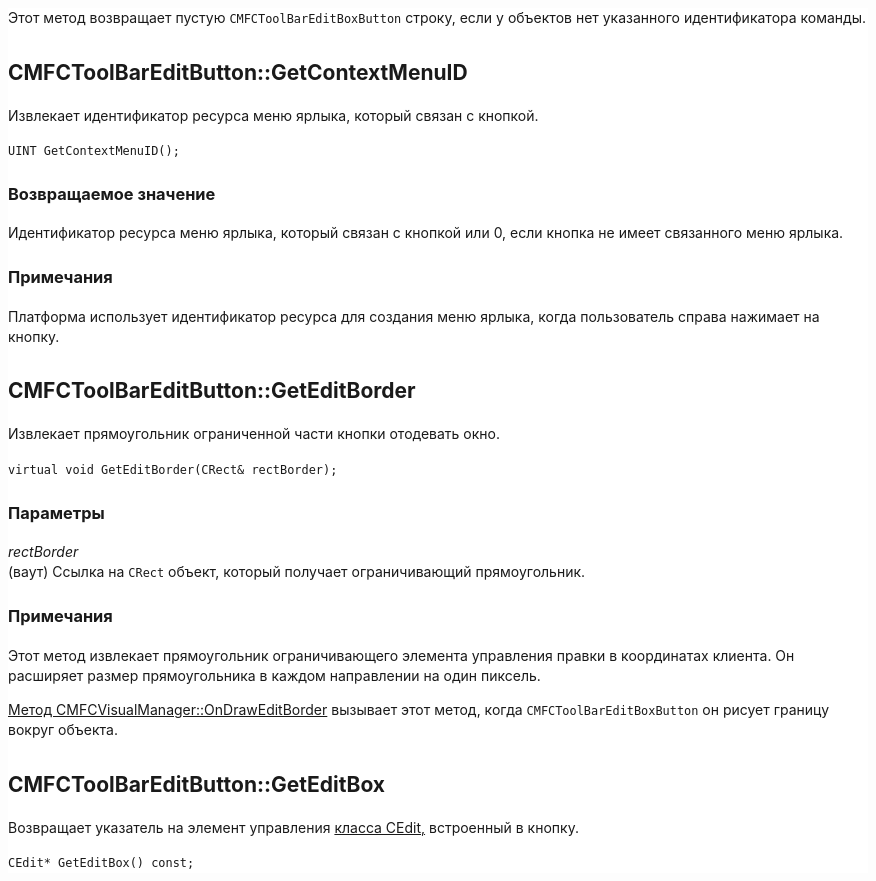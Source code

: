 Этот метод возвращает пустую `CMFCToolBarEditBoxButton` строку, если у объектов нет указанного идентификатора команды.

## <a name="cmfctoolbareditboxbuttongetcontextmenuid"></a><a name="getcontextmenuid"></a>CMFCToolBarEditButton::GetContextMenuID

Извлекает идентификатор ресурса меню ярлыка, который связан с кнопкой.

```
UINT GetContextMenuID();
```

### <a name="return-value"></a>Возвращаемое значение

Идентификатор ресурса меню ярлыка, который связан с кнопкой или 0, если кнопка не имеет связанного меню ярлыка.

### <a name="remarks"></a>Примечания

Платформа использует идентификатор ресурса для создания меню ярлыка, когда пользователь справа нажимает на кнопку.

## <a name="cmfctoolbareditboxbuttongeteditborder"></a><a name="geteditborder"></a>CMFCToolBarEditButton::GetEditBorder

Извлекает прямоугольник ограниченной части кнопки отодевать окно.

```
virtual void GetEditBorder(CRect& rectBorder);
```

### <a name="parameters"></a>Параметры

*rectBorder*<br/>
(ваут) Ссылка на `CRect` объект, который получает ограничивающий прямоугольник.

### <a name="remarks"></a>Примечания

Этот метод извлекает прямоугольник ограничивающего элемента управления правки в координатах клиента. Он расширяет размер прямоугольника в каждом направлении на один пиксель.

[Метод CMFCVisualManager::OnDrawEditBorder](../../mfc/reference/cmfcvisualmanager-class.md#ondraweditborder) вызывает этот метод, когда `CMFCToolBarEditBoxButton` он рисует границу вокруг объекта.

## <a name="cmfctoolbareditboxbuttongeteditbox"></a><a name="geteditbox"></a>CMFCToolBarEditButton::GetEditBox

Возвращает указатель на элемент управления [класса CEdit,](../../mfc/reference/cedit-class.md) встроенный в кнопку.

```
CEdit* GetEditBox() const;
```
